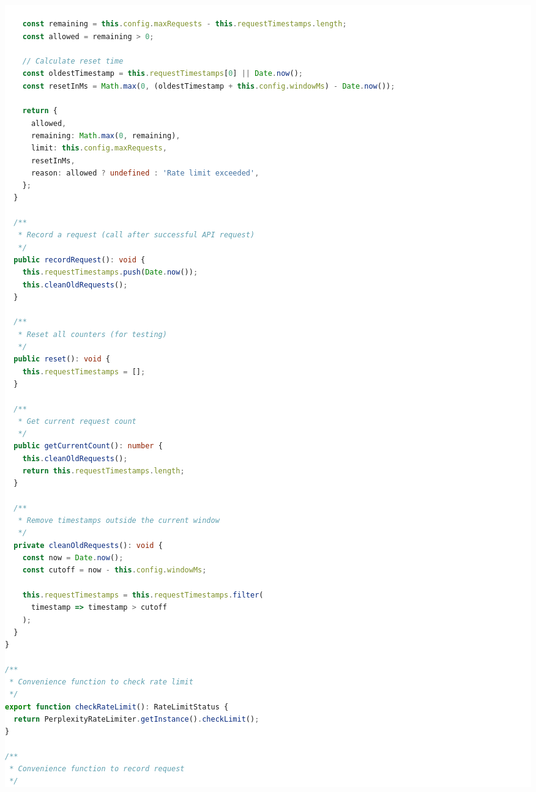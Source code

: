 ```typescript

    const remaining = this.config.maxRequests - this.requestTimestamps.length;
    const allowed = remaining > 0;

    // Calculate reset time
    const oldestTimestamp = this.requestTimestamps[0] || Date.now();
    const resetInMs = Math.max(0, (oldestTimestamp + this.config.windowMs) - Date.now());

    return {
      allowed,
      remaining: Math.max(0, remaining),
      limit: this.config.maxRequests,
      resetInMs,
      reason: allowed ? undefined : 'Rate limit exceeded',
    };
  }

  /**
   * Record a request (call after successful API request)
   */
  public recordRequest(): void {
    this.requestTimestamps.push(Date.now());
    this.cleanOldRequests();
  }

  /**
   * Reset all counters (for testing)
   */
  public reset(): void {
    this.requestTimestamps = [];
  }

  /**
   * Get current request count
   */
  public getCurrentCount(): number {
    this.cleanOldRequests();
    return this.requestTimestamps.length;
  }

  /**
   * Remove timestamps outside the current window
   */
  private cleanOldRequests(): void {
    const now = Date.now();
    const cutoff = now - this.config.windowMs;

    this.requestTimestamps = this.requestTimestamps.filter(
      timestamp => timestamp > cutoff
    );
  }
}

/**
 * Convenience function to check rate limit
 */
export function checkRateLimit(): RateLimitStatus {
  return PerplexityRateLimiter.getInstance().checkLimit();
}

/**
 * Convenience function to record request
 */
```